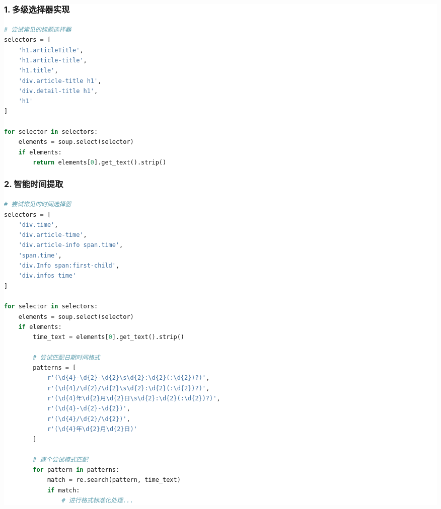 ### 1. 多级选择器实现

```python
# 尝试常见的标题选择器
selectors = [
    'h1.articleTitle', 
    'h1.article-title',
    'h1.title',
    'div.article-title h1',
    'div.detail-title h1',
    'h1'
]

for selector in selectors:
    elements = soup.select(selector)
    if elements:
        return elements[0].get_text().strip()
```

### 2. 智能时间提取

```python
# 尝试常见的时间选择器
selectors = [
    'div.time',
    'div.article-time',
    'div.article-info span.time',
    'span.time',
    'div.Info span:first-child',
    'div.infos time'
]

for selector in selectors:
    elements = soup.select(selector)
    if elements:
        time_text = elements[0].get_text().strip()
        
        # 尝试匹配日期时间格式
        patterns = [
            r'(\d{4}-\d{2}-\d{2}\s\d{2}:\d{2}(:\d{2})?)',
            r'(\d{4}/\d{2}/\d{2}\s\d{2}:\d{2}(:\d{2})?)',
            r'(\d{4}年\d{2}月\d{2}日\s\d{2}:\d{2}(:\d{2})?)',
            r'(\d{4}-\d{2}-\d{2})',
            r'(\d{4}/\d{2}/\d{2})',
            r'(\d{4}年\d{2}月\d{2}日)'
        ]
        
        # 逐个尝试模式匹配
        for pattern in patterns:
            match = re.search(pattern, time_text)
            if match:
                # 进行格式标准化处理...
```
